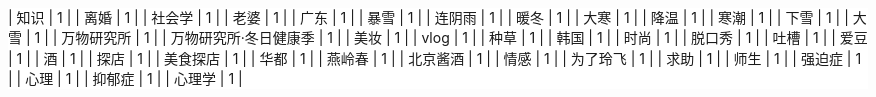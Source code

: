 | 知识 | 1 |
| 离婚 | 1 |
| 社会学 | 1 |
| 老婆 | 1 |
| 广东 | 1 |
| 暴雪 | 1 |
| 连阴雨 | 1 |
| 暖冬 | 1 |
| 大寒 | 1 |
| 降温 | 1 |
| 寒潮 | 1 |
| 下雪 | 1 |
| 大雪 | 1 |
| 万物研究所 | 1 |
| 万物研究所·冬日健康季 | 1 |
| 美妆 | 1 |
| vlog | 1 |
| 种草 | 1 |
| 韩国 | 1 |
| 时尚 | 1 |
| 脱口秀 | 1 |
| 吐槽 | 1 |
| 爱豆 | 1 |
| 酒 | 1 |
| 探店 | 1 |
| 美食探店 | 1 |
| 华都 | 1 |
| 燕岭春 | 1 |
| 北京酱酒 | 1 |
| 情感 | 1 |
| 为了玲飞 | 1 |
| 求助 | 1 |
| 师生 | 1 |
| 强迫症 | 1 |
| 心理 | 1 |
| 抑郁症 | 1 |
| 心理学 | 1 |